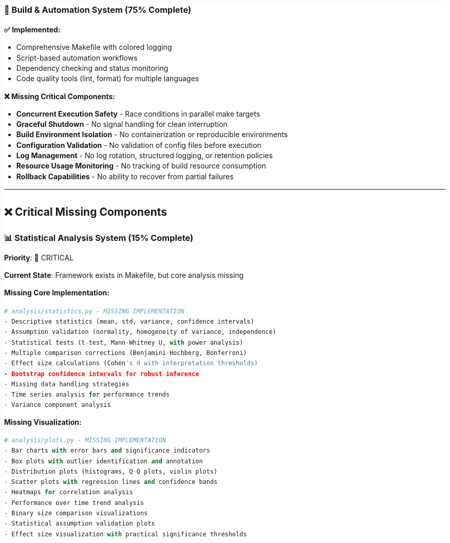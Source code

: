 ### 🔧 Build & Automation System (75% Complete)  
**✅ Implemented:**
- Comprehensive Makefile with colored logging
- Script-based automation workflows
- Dependency checking and status monitoring
- Code quality tools (lint, format) for multiple languages

**❌ Missing Critical Components:**
- **Concurrent Execution Safety** - Race conditions in parallel make targets
- **Graceful Shutdown** - No signal handling for clean interruption
- **Build Environment Isolation** - No containerization or reproducible environments  
- **Configuration Validation** - No validation of config files before execution
- **Log Management** - No log rotation, structured logging, or retention policies
- **Resource Usage Monitoring** - No tracking of build resource consumption
- **Rollback Capabilities** - No ability to recover from partial failures

---

## ❌ Critical Missing Components

### 📊 Statistical Analysis System (15% Complete)
**Priority**: 🔴 CRITICAL

**Current State**: Framework exists in Makefile, but core analysis missing

**Missing Core Implementation:**
```python
# analysis/statistics.py - MISSING IMPLEMENTATION
- Descriptive statistics (mean, std, variance, confidence intervals)
- Assumption validation (normality, homogeneity of variance, independence)
- Statistical tests (t-test, Mann-Whitney U, with power analysis)
- Multiple comparison corrections (Benjamini-Hochberg, Bonferroni)
- Effect size calculations (Cohen's d with interpretation thresholds)
- Bootstrap confidence intervals for robust inference
- Missing data handling strategies
- Time series analysis for performance trends
- Variance component analysis
```

**Missing Visualization:**
```python
# analysis/plots.py - MISSING IMPLEMENTATION  
- Bar charts with error bars and significance indicators
- Box plots with outlier identification and annotation
- Distribution plots (histograms, Q-Q plots, violin plots)
- Scatter plots with regression lines and confidence bands
- Heatmaps for correlation analysis
- Performance over time trend analysis
- Binary size comparison visualizations
- Statistical assumption validation plots
- Effect size visualization with practical significance thresholds
```
